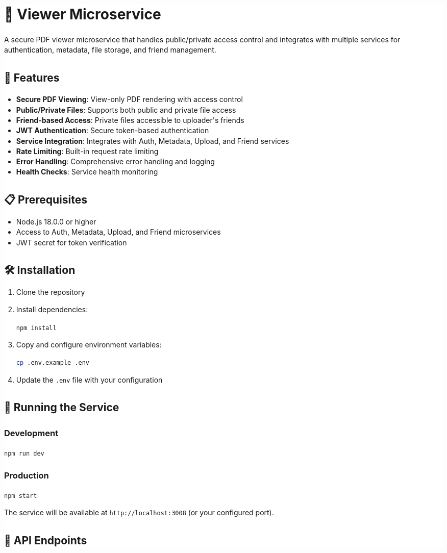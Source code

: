 # 📄 Viewer Microservice

A secure PDF viewer microservice that handles public/private access control and integrates with multiple services for authentication, metadata, file storage, and friend management.

## 🚀 Features

- **Secure PDF Viewing**: View-only PDF rendering with access control
- **Public/Private Files**: Supports both public and private file access
- **Friend-based Access**: Private files accessible to uploader's friends
- **JWT Authentication**: Secure token-based authentication
- **Service Integration**: Integrates with Auth, Metadata, Upload, and Friend services
- **Rate Limiting**: Built-in request rate limiting
- **Error Handling**: Comprehensive error handling and logging
- **Health Checks**: Service health monitoring

## 📋 Prerequisites

- Node.js 18.0.0 or higher
- Access to Auth, Metadata, Upload, and Friend microservices
- JWT secret for token verification

## 🛠️ Installation

1. Clone the repository
2. Install dependencies:
   ```bash
   npm install
   ```

3. Copy and configure environment variables:
   ```bash
   cp .env.example .env
   ```

4. Update the `.env` file with your configuration

## 🚀 Running the Service

### Development
```bash
npm run dev
```

### Production
```bash
npm start
```

The service will be available at `http://localhost:3008` (or your configured port).

## 📡 API Endpoints
